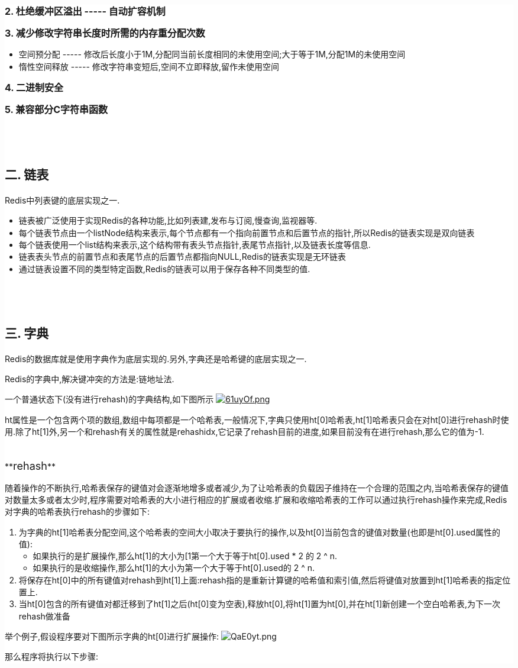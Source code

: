 
**<font size="3">2. 杜绝缓冲区溢出 ----- 自动扩容机制</font>** <br>


**<font size="3">3. 减少修改字符串长度时所需的内存重分配次数</font>** <br>

* 空间预分配 ----- 修改后长度小于1M,分配同当前长度相同的未使用空间;大于等于1M,分配1M的未使用空间
* 惰性空间释放 ----- 修改字符串变短后,空间不立即释放,留作未使用空间


**<font size="3">4. 二进制安全</font>** <br>


**<font size="3">5. 兼容部分C字符串函数</font>** <br>



<br><br>
## <span id="jump2">二. 链表</span>

Redis中列表键的底层实现之一.

*	链表被广泛使用于实现Redis的各种功能,比如列表建,发布与订阅,慢查询,监视器等.
*	每个链表节点由一个listNode结构来表示,每个节点都有一个指向前置节点和后置节点的指针,所以Redis的链表实现是双向链表
*	每个链表使用一个list结构来表示,这个结构带有表头节点指针,表尾节点指针,以及链表长度等信息.
*	链表表头节点的前置节点和表尾节点的后置节点都指向NULL,Redis的链表实现是无环链表
*	通过链表设置不同的类型特定函数,Redis的链表可以用于保存各种不同类型的值.



<br><br>
## <span id="jump3">三. 字典</span>

Redis的数据库就是使用字典作为底层实现的.另外,字典还是哈希键的底层实现之一.<br>

Redis的字典中,解决键冲突的方法是:链地址法.<br>

一个普通状态下(没有进行rehash)的字典结构,如下图所示
[![61uyOf.png](https://s3.ax1x.com/2021/03/08/61uyOf.png)](https://imgtu.com/i/61uyOf)

ht属性是一个包含两个项的数组,数组中每项都是一个哈希表,一般情况下,字典只使用ht[0]哈希表,ht[1]哈希表只会在对ht[0]进行rehash时使用.除了ht[1]外,另一个和rehash有关的属性就是rehashidx,它记录了rehash目前的进度,如果目前没有在进行rehash,那么它的值为-1.<br>


<br>
**<font size="4">rehash</font>** <br>

随着操作的不断执行,哈希表保存的键值对会逐渐地增多或者减少,为了让哈希表的负载因子维持在一个合理的范围之内,当哈希表保存的键值对数量太多或者太少时,程序需要对哈希表的大小进行相应的扩展或者收缩.扩展和收缩哈希表的工作可以通过执行rehash操作来完成,Redis对字典的哈希表执行rehash的步骤如下:

1.	为字典的ht[1]哈希表分配空间,这个哈希表的空间大小取决于要执行的操作,以及ht[0]当前包含的键值对数量(也即是ht[0].used属性的值):
	*	如果执行的是扩展操作,那么ht[1]的大小为[1第一个大于等于ht[0].used * 2 的 2 ^ n.
	*	如果执行的是收缩操作,那么ht[1]的大小为第一个大于等于ht[0].used的 2 ^ n.
2.	将保存在ht[0]中的所有键值对rehash到ht[1]上面:rehash指的是重新计算键的哈希值和索引值,然后将键值对放置到ht[1]哈希表的指定位置上.
3.	当ht[0]包含的所有键值对都迁移到了ht[1]之后(ht[0]变为空表),释放ht[0],将ht[1]置为ht[0],并在ht[1]新创建一个空白哈希表,为下一次rehash做准备

举个例子,假设程序要对下图所示字典的ht[0]进行扩展操作:
![QaE0yt.png](https://s2.ax1x.com/2019/12/08/QaE0yt.png)

那么程序将执行以下步骤:

